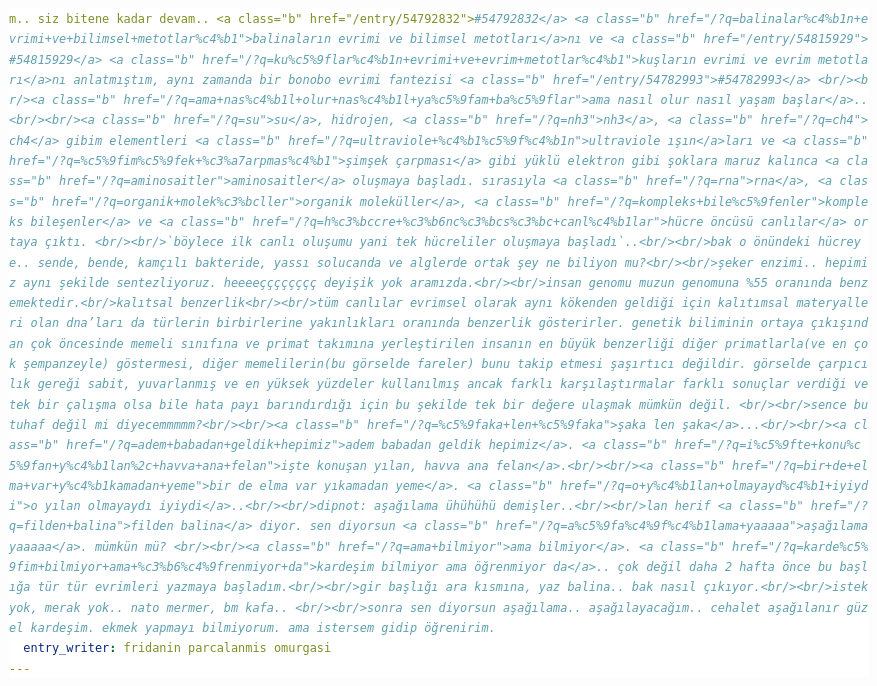 ```yaml
m.. siz bitene kadar devam.. <a class="b" href="/entry/54792832">#54792832</a> <a class="b" href="/?q=balinalar%c4%b1n+evrimi+ve+bilimsel+metotlar%c4%b1">balinaların evrimi ve bilimsel metotları</a>nı ve <a class="b" href="/entry/54815929">#54815929</a> <a class="b" href="/?q=ku%c5%9flar%c4%b1n+evrimi+ve+evrim+metotlar%c4%b1">kuşların evrimi ve evrim metotları</a>nı anlatmıştım, aynı zamanda bir bonobo evrimi fantezisi <a class="b" href="/entry/54782993">#54782993</a> <br/><br/><a class="b" href="/?q=ama+nas%c4%b1l+olur+nas%c4%b1l+ya%c5%9fam+ba%c5%9flar">ama nasıl olur nasıl yaşam başlar</a>..<br/><br/><a class="b" href="/?q=su">su</a>, hidrojen, <a class="b" href="/?q=nh3">nh3</a>, <a class="b" href="/?q=ch4">ch4</a> gibim elementleri <a class="b" href="/?q=ultraviole+%c4%b1%c5%9f%c4%b1n">ultraviole ışın</a>ları ve <a class="b" href="/?q=%c5%9fim%c5%9fek+%c3%a7arpmas%c4%b1">şimşek çarpması</a> gibi yüklü elektron gibi şoklara maruz kalınca <a class="b" href="/?q=aminosaitler">aminosaitler</a> oluşmaya başladı. sırasıyla <a class="b" href="/?q=rna">rna</a>, <a class="b" href="/?q=organik+molek%c3%bcller">organik moleküller</a>, <a class="b" href="/?q=kompleks+bile%c5%9fenler">kompleks bileşenler</a> ve <a class="b" href="/?q=h%c3%bccre+%c3%b6nc%c3%bcs%c3%bc+canl%c4%b1lar">hücre öncüsü canlılar</a> ortaya çıktı. <br/><br/>`böylece ilk canlı oluşumu yani tek hücreliler oluşmaya başladı`..<br/><br/>bak o önündeki hücreye.. sende, bende, kamçılı bakteride, yassı solucanda ve alglerde ortak şey ne biliyon mu?<br/><br/>şeker enzimi.. hepimiz aynı şekilde sentezliyoruz. heeeeçççççççç deyişik yok aramızda.<br/><br/>insan genomu muzun genomuna %55 oranında benzemektedir.<br/>kalıtsal benzerlik<br/><br/>tüm canlılar evrimsel olarak aynı kökenden geldiği için kalıtımsal materyalleri olan dna’ları da türlerin birbirlerine yakınlıkları oranında benzerlik gösterirler. genetik biliminin ortaya çıkışından çok öncesinde memeli sınıfına ve primat takımına yerleştirilen insanın en büyük benzerliği diğer primatlarla(ve en çok şempanzeyle) göstermesi, diğer memelilerin(bu görselde fareler) bunu takip etmesi şaşırtıcı değildir. görselde çarpıcılık gereği sabit, yuvarlanmış ve en yüksek yüzdeler kullanılmış ancak farklı karşılaştırmalar farklı sonuçlar verdiği ve tek bir çalışma olsa bile hata payı barındırdığı için bu şekilde tek bir değere ulaşmak mümkün değil. <br/><br/>sence bu tuhaf değil mi diyecemmmmm?<br/><br/><a class="b" href="/?q=%c5%9faka+len+%c5%9faka">şaka len şaka</a>...<br/><br/><a class="b" href="/?q=adem+babadan+geldik+hepimiz">adem babadan geldik hepimiz</a>. <a class="b" href="/?q=i%c5%9fte+konu%c5%9fan+y%c4%b1lan%2c+havva+ana+felan">işte konuşan yılan, havva ana felan</a>.<br/><br/><a class="b" href="/?q=bir+de+elma+var+y%c4%b1kamadan+yeme">bir de elma var yıkamadan yeme</a>. <a class="b" href="/?q=o+y%c4%b1lan+olmayayd%c4%b1+iyiydi">o yılan olmayaydı iyiydi</a>..<br/><br/>dipnot: aşağılama ühühühü demişler..<br/><br/>lan herif <a class="b" href="/?q=filden+balina">filden balina</a> diyor. sen diyorsun <a class="b" href="/?q=a%c5%9fa%c4%9f%c4%b1lama+yaaaaa">aşağılama yaaaaa</a>. mümkün mü? <br/><br/><a class="b" href="/?q=ama+bilmiyor">ama bilmiyor</a>. <a class="b" href="/?q=karde%c5%9fim+bilmiyor+ama+%c3%b6%c4%9frenmiyor+da">kardeşim bilmiyor ama öğrenmiyor da</a>.. çok değil daha 2 hafta önce bu başlığa tür tür evrimleri yazmaya başladım.<br/><br/>gir başlığı ara kısmına, yaz balina.. bak nasıl çıkıyor.<br/><br/>istek yok, merak yok.. nato mermer, bm kafa.. <br/><br/>sonra sen diyorsun aşağılama.. aşağılayacağım.. cehalet aşağılanır güzel kardeşim. ekmek yapmayı bilmiyorum. ama istersem gidip öğrenirim.
  entry_writer: fridanin parcalanmis omurgasi
---
```

